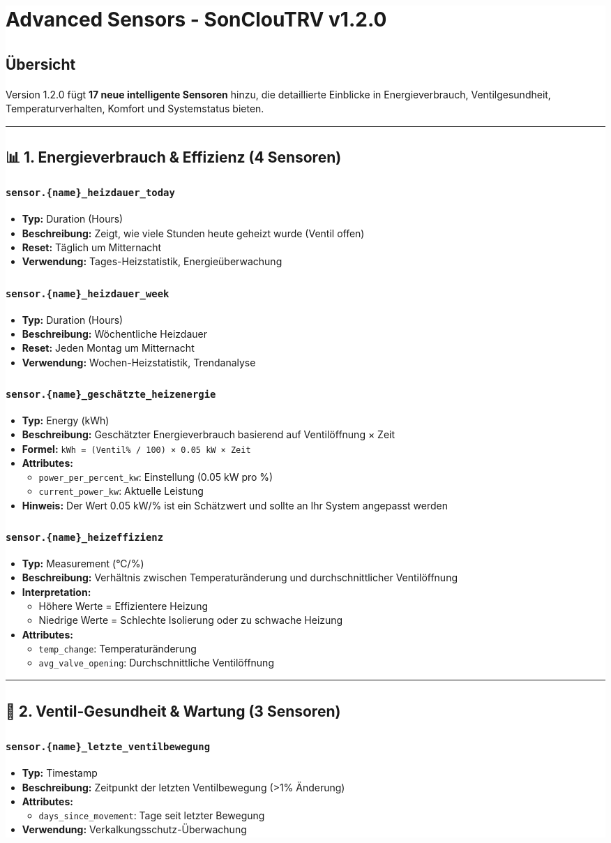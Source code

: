 # Advanced Sensors - SonClouTRV v1.2.0

## Übersicht

Version 1.2.0 fügt **17 neue intelligente Sensoren** hinzu, die detaillierte Einblicke in Energieverbrauch, Ventilgesundheit, Temperaturverhalten, Komfort und Systemstatus bieten.

---

## 📊 1. Energieverbrauch & Effizienz (4 Sensoren)

### `sensor.{name}_heizdauer_today`
- **Typ:** Duration (Hours)
- **Beschreibung:** Zeigt, wie viele Stunden heute geheizt wurde (Ventil offen)
- **Reset:** Täglich um Mitternacht
- **Verwendung:** Tages-Heizstatistik, Energieüberwachung

### `sensor.{name}_heizdauer_week`
- **Typ:** Duration (Hours)
- **Beschreibung:** Wöchentliche Heizdauer
- **Reset:** Jeden Montag um Mitternacht
- **Verwendung:** Wochen-Heizstatistik, Trendanalyse

### `sensor.{name}_geschätzte_heizenergie`
- **Typ:** Energy (kWh)
- **Beschreibung:** Geschätzter Energieverbrauch basierend auf Ventilöffnung × Zeit
- **Formel:** `kWh = (Ventil% / 100) × 0.05 kW × Zeit`
- **Attributes:**
  - `power_per_percent_kw`: Einstellung (0.05 kW pro %)
  - `current_power_kw`: Aktuelle Leistung
- **Hinweis:** Der Wert 0.05 kW/% ist ein Schätzwert und sollte an Ihr System angepasst werden

### `sensor.{name}_heizeffizienz`
- **Typ:** Measurement (°C/%)
- **Beschreibung:** Verhältnis zwischen Temperaturänderung und durchschnittlicher Ventilöffnung
- **Interpretation:**
  - Höhere Werte = Effizientere Heizung
  - Niedrige Werte = Schlechte Isolierung oder zu schwache Heizung
- **Attributes:**
  - `temp_change`: Temperaturänderung
  - `avg_valve_opening`: Durchschnittliche Ventilöffnung

---

## 🔧 2. Ventil-Gesundheit & Wartung (3 Sensoren)

### `sensor.{name}_letzte_ventilbewegung`
- **Typ:** Timestamp
- **Beschreibung:** Zeitpunkt der letzten Ventilbewegung (>1% Änderung)
- **Attributes:**
  - `days_since_movement`: Tage seit letzter Bewegung
- **Verwendung:** Verkalkungsschutz-Überwachung
